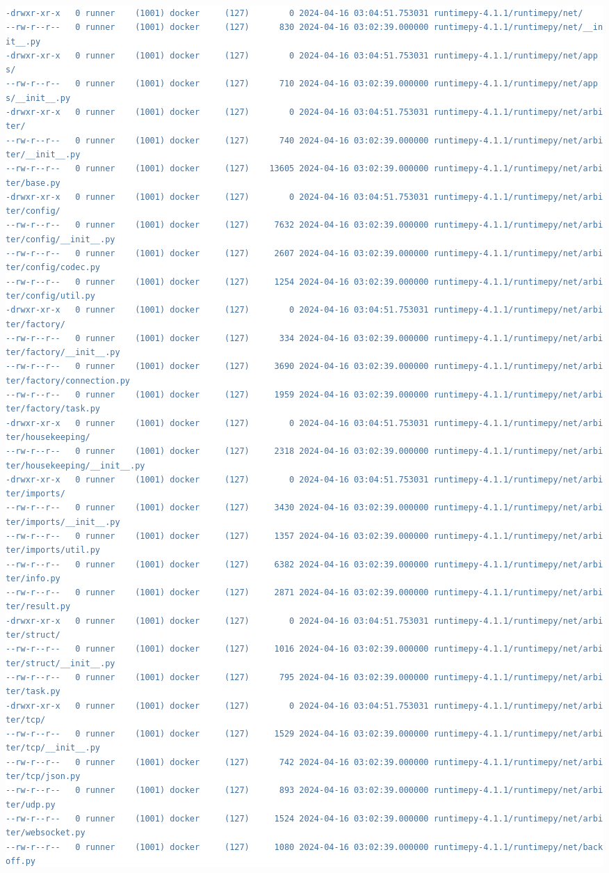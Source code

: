 ```diff
-drwxr-xr-x   0 runner    (1001) docker     (127)        0 2024-04-16 03:04:51.753031 runtimepy-4.1.1/runtimepy/net/
--rw-r--r--   0 runner    (1001) docker     (127)      830 2024-04-16 03:02:39.000000 runtimepy-4.1.1/runtimepy/net/__init__.py
-drwxr-xr-x   0 runner    (1001) docker     (127)        0 2024-04-16 03:04:51.753031 runtimepy-4.1.1/runtimepy/net/apps/
--rw-r--r--   0 runner    (1001) docker     (127)      710 2024-04-16 03:02:39.000000 runtimepy-4.1.1/runtimepy/net/apps/__init__.py
-drwxr-xr-x   0 runner    (1001) docker     (127)        0 2024-04-16 03:04:51.753031 runtimepy-4.1.1/runtimepy/net/arbiter/
--rw-r--r--   0 runner    (1001) docker     (127)      740 2024-04-16 03:02:39.000000 runtimepy-4.1.1/runtimepy/net/arbiter/__init__.py
--rw-r--r--   0 runner    (1001) docker     (127)    13605 2024-04-16 03:02:39.000000 runtimepy-4.1.1/runtimepy/net/arbiter/base.py
-drwxr-xr-x   0 runner    (1001) docker     (127)        0 2024-04-16 03:04:51.753031 runtimepy-4.1.1/runtimepy/net/arbiter/config/
--rw-r--r--   0 runner    (1001) docker     (127)     7632 2024-04-16 03:02:39.000000 runtimepy-4.1.1/runtimepy/net/arbiter/config/__init__.py
--rw-r--r--   0 runner    (1001) docker     (127)     2607 2024-04-16 03:02:39.000000 runtimepy-4.1.1/runtimepy/net/arbiter/config/codec.py
--rw-r--r--   0 runner    (1001) docker     (127)     1254 2024-04-16 03:02:39.000000 runtimepy-4.1.1/runtimepy/net/arbiter/config/util.py
-drwxr-xr-x   0 runner    (1001) docker     (127)        0 2024-04-16 03:04:51.753031 runtimepy-4.1.1/runtimepy/net/arbiter/factory/
--rw-r--r--   0 runner    (1001) docker     (127)      334 2024-04-16 03:02:39.000000 runtimepy-4.1.1/runtimepy/net/arbiter/factory/__init__.py
--rw-r--r--   0 runner    (1001) docker     (127)     3690 2024-04-16 03:02:39.000000 runtimepy-4.1.1/runtimepy/net/arbiter/factory/connection.py
--rw-r--r--   0 runner    (1001) docker     (127)     1959 2024-04-16 03:02:39.000000 runtimepy-4.1.1/runtimepy/net/arbiter/factory/task.py
-drwxr-xr-x   0 runner    (1001) docker     (127)        0 2024-04-16 03:04:51.753031 runtimepy-4.1.1/runtimepy/net/arbiter/housekeeping/
--rw-r--r--   0 runner    (1001) docker     (127)     2318 2024-04-16 03:02:39.000000 runtimepy-4.1.1/runtimepy/net/arbiter/housekeeping/__init__.py
-drwxr-xr-x   0 runner    (1001) docker     (127)        0 2024-04-16 03:04:51.753031 runtimepy-4.1.1/runtimepy/net/arbiter/imports/
--rw-r--r--   0 runner    (1001) docker     (127)     3430 2024-04-16 03:02:39.000000 runtimepy-4.1.1/runtimepy/net/arbiter/imports/__init__.py
--rw-r--r--   0 runner    (1001) docker     (127)     1357 2024-04-16 03:02:39.000000 runtimepy-4.1.1/runtimepy/net/arbiter/imports/util.py
--rw-r--r--   0 runner    (1001) docker     (127)     6382 2024-04-16 03:02:39.000000 runtimepy-4.1.1/runtimepy/net/arbiter/info.py
--rw-r--r--   0 runner    (1001) docker     (127)     2871 2024-04-16 03:02:39.000000 runtimepy-4.1.1/runtimepy/net/arbiter/result.py
-drwxr-xr-x   0 runner    (1001) docker     (127)        0 2024-04-16 03:04:51.753031 runtimepy-4.1.1/runtimepy/net/arbiter/struct/
--rw-r--r--   0 runner    (1001) docker     (127)     1016 2024-04-16 03:02:39.000000 runtimepy-4.1.1/runtimepy/net/arbiter/struct/__init__.py
--rw-r--r--   0 runner    (1001) docker     (127)      795 2024-04-16 03:02:39.000000 runtimepy-4.1.1/runtimepy/net/arbiter/task.py
-drwxr-xr-x   0 runner    (1001) docker     (127)        0 2024-04-16 03:04:51.753031 runtimepy-4.1.1/runtimepy/net/arbiter/tcp/
--rw-r--r--   0 runner    (1001) docker     (127)     1529 2024-04-16 03:02:39.000000 runtimepy-4.1.1/runtimepy/net/arbiter/tcp/__init__.py
--rw-r--r--   0 runner    (1001) docker     (127)      742 2024-04-16 03:02:39.000000 runtimepy-4.1.1/runtimepy/net/arbiter/tcp/json.py
--rw-r--r--   0 runner    (1001) docker     (127)      893 2024-04-16 03:02:39.000000 runtimepy-4.1.1/runtimepy/net/arbiter/udp.py
--rw-r--r--   0 runner    (1001) docker     (127)     1524 2024-04-16 03:02:39.000000 runtimepy-4.1.1/runtimepy/net/arbiter/websocket.py
--rw-r--r--   0 runner    (1001) docker     (127)     1080 2024-04-16 03:02:39.000000 runtimepy-4.1.1/runtimepy/net/backoff.py
```